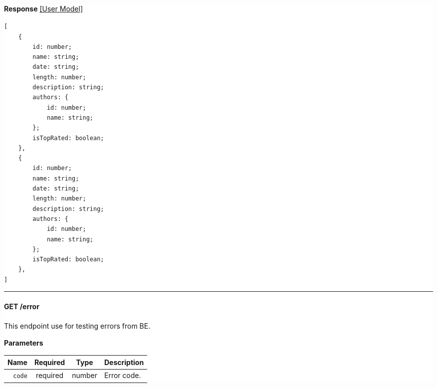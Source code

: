 **Response** [[User Model]](#user-model)

```
[
    {
        id: number;
        name: string;
        date: string;
        length: number;
        description: string;
        authors: {
            id: number;
            name: string;
        };
        isTopRated: boolean;
    },
    {
        id: number;
        name: string;
        date: string;
        length: number;
        description: string;
        authors: {
            id: number;
            name: string;
        };
        isTopRated: boolean;
    },
]
```
___

#### GET /error

This endpoint use for testing errors from BE.

**Parameters**

|          Name | Required |  Type   | Description                                                                                                                                                           |
| -------------:|:--------:|:-------:| --------------------------------------------------------------------------------------------------------------------------------------------------------------------- |
|    `code` | required | number  | Error code.                                                               |                                                                |
